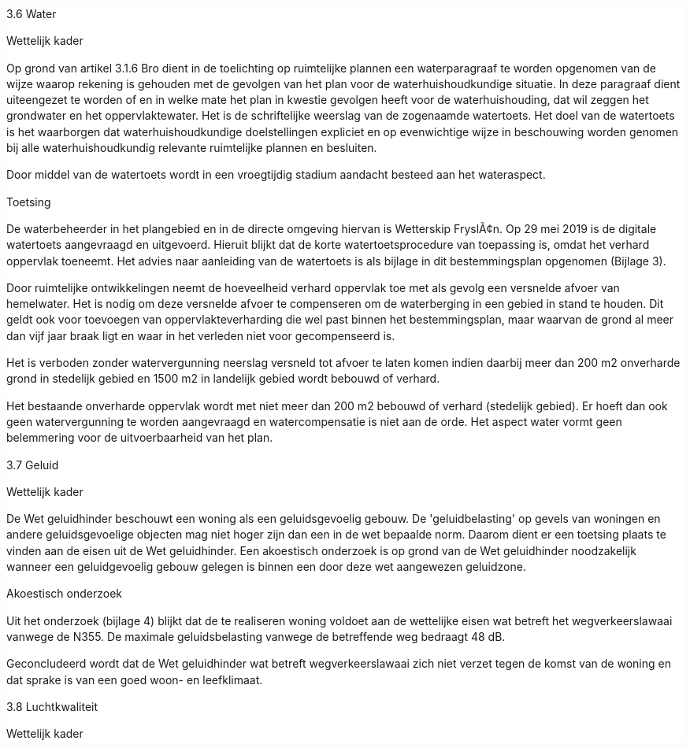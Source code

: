 3\.6 Water

Wettelijk kader

Op grond van artikel 3\.1\.6 Bro dient in de toelichting op ruimtelijke plannen een waterparagraaf te worden opgenomen van de wijze waarop rekening is gehouden met de gevolgen van het plan voor de waterhuishoudkundige situatie. In deze paragraaf dient uiteengezet te worden of en in welke mate het plan in kwestie gevolgen heeft voor de waterhuishouding, dat wil zeggen het grondwater en het oppervlaktewater. Het is de schriftelijke weerslag van de zogenaamde watertoets. Het doel van de watertoets is het waarborgen dat waterhuishoudkundige doelstellingen expliciet en op evenwichtige wijze in beschouwing worden genomen bij alle waterhuishoudkundig relevante ruimtelijke plannen en besluiten.

Door middel van de watertoets wordt in een vroegtijdig stadium aandacht besteed aan het wateraspect.

Toetsing

De waterbeheerder in het plangebied en in de directe omgeving hiervan is Wetterskip FryslÃ¢n. Op 29 mei 2019 is de digitale watertoets aangevraagd en uitgevoerd. Hieruit blijkt dat de korte watertoetsprocedure van toepassing is, omdat het verhard oppervlak toeneemt. Het advies naar aanleiding van de watertoets is als bijlage in dit bestemmingsplan opgenomen (Bijlage 3\).

Door ruimtelijke ontwikkelingen neemt de hoeveelheid verhard oppervlak toe met als gevolg een versnelde afvoer van hemelwater. Het is nodig om deze versnelde afvoer te compenseren om de waterberging in een gebied in stand te houden. Dit geldt ook voor toevoegen van oppervlakteverharding die wel past binnen het bestemmingsplan, maar waarvan de grond al meer dan vijf jaar braak ligt en waar in het verleden niet voor gecompenseerd is.

Het is verboden zonder watervergunning neerslag versneld tot afvoer te laten komen indien daarbij meer dan 200 m2 onverharde grond in stedelijk gebied en 1500 m2 in landelijk gebied wordt bebouwd of verhard.

Het bestaande onverharde oppervlak wordt met niet meer dan 200 m2 bebouwd of verhard (stedelijk gebied). Er hoeft dan ook geen watervergunning te worden aangevraagd en watercompensatie is niet aan de orde. Het aspect water vormt geen belemmering voor de uitvoerbaarheid van het plan.

3\.7 Geluid

Wettelijk kader

De Wet geluidhinder beschouwt een woning als een geluidsgevoelig gebouw. De 'geluidbelasting' op gevels van woningen en andere geluidsgevoelige objecten mag niet hoger zijn dan een in de wet bepaalde norm. Daarom dient er een toetsing plaats te vinden aan de eisen uit de Wet geluidhinder. Een akoestisch onderzoek is op grond van de Wet geluidhinder noodzakelijk wanneer een geluidgevoelig gebouw gelegen is binnen een door deze wet aangewezen geluidzone.

Akoestisch onderzoek

Uit het onderzoek (bijlage 4\) blijkt dat de te realiseren woning voldoet aan de wettelijke eisen wat betreft het wegverkeerslawaai vanwege de N355\. De maximale geluidsbelasting vanwege de betreffende weg bedraagt 48 dB.

Geconcludeerd wordt dat de Wet geluidhinder wat betreft wegverkeerslawaai zich niet verzet tegen de komst van de woning en dat sprake is van een goed woon\- en leefklimaat.

3\.8 Luchtkwaliteit

Wettelijk kader
